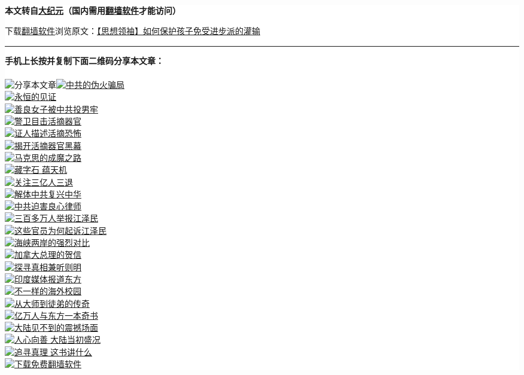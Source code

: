 <strong>本文转自<a href="https://www.epochtimes.com">大纪元</a>（国内需用<a href="https://github.com/19920513/www/blob/master/README.md#8">翻墙软件</a>才能访问）</strong><p>下载<a href="https://github.com/19920513/www/blob/master/README.md#8">翻墙软件</a>浏览原文：<a href="https://www.epochtimes.com/gb/23/3/14/n13949981.htm">【思想领袖】如何保护孩子免受进步派的灌输</a></p><hr>

<strong>手机上长按并复制下面二维码分享本文章：</strong><br><br><img src="https://chart.apis.google.com/chart?cht=qr&chs=240x240&choe=UTF-8&chld=M|2&chl=https://github.com/19920513/djy/blob/master/gb/23/3/14/n13949981.md%231" title="分享本文章"></td><td VALIGN=TOP><a href="https://github.com/19920513/djy/blob/master/gb/16/1/21/n4622075.md?dfh#1" target="_blank"><img src="https://raw.githubusercontent.com/19920513/djy/master/gb/300/wei-f1.jpg" title="中共的伪火骗局"  alt="中共的伪火骗局"></a><br><a href="https://github.com/19920513/www/blob/master/README.md?dfh#9" target="_blank"><img src="https://raw.githubusercontent.com/19920513/djy/master/gb/300/yong-h.jpg" title="永恒的见证"  alt="永恒的见证"></a><br><a href="https://github.com/19920513/djy/blob/master/gb/13/9/29/n3974789.md?dfh#1" target="_blank"><img src="https://raw.githubusercontent.com/19920513/djy/master/gb/300/shang-lnz.jpg" title="善良女子被中共投男牢"  alt="善良女子被中共投男牢"></a><br><a href="https://github.com/19920513/djy/blob/master/gb/16/3/16/n4663449.md?dfh#1" target="_blank"><img src="https://raw.githubusercontent.com/19920513/djy/master/gb/300/huo-z3.jpg" title="警卫目击活摘器官"  alt="警卫目击活摘器官"></a><br><a href="https://github.com/19920513/djy/blob/master/gb/16/8/7/n8177641.md?dfh#1" target="_blank"><img src="https://raw.githubusercontent.com/19920513/djy/master/gb/300/huo-z4.jpg" title="证人描述活摘恐怖"  alt="证人描述活摘恐怖"></a><br><a href="https://github.com/19920513/djy/blob/master/gb/10/4/19/n2881569.md?dfh#1" target="_blank"><img src="https://raw.githubusercontent.com/19920513/djy/master/gb/300/huo-z1.jpg" title="揭开活摘器官黑幕"  alt="揭开活摘器官黑幕"></a><br><a href="https://github.com/19920513/djy/blob/master/gb/10/11/7/n3077476.md?dfh#1" target="_blank"><img src="https://raw.githubusercontent.com/19920513/djy/master/gb/300/ma-ks.jpg" title="马克思的成魔之路"  alt="马克思的成魔之路"></a><br><a href="https://github.com/19920513/djy/blob/master/gb/14/6/9/n4173977.md?dfh#1" target="_blank"><img src="https://raw.githubusercontent.com/19920513/djy/master/gb/300/chang-zs.jpg" title="藏字石 蕴天机"  alt="藏字石 蕴天机"></a><br><a href="https://github.com/19920513/djy/blob/master/gb/18/5/10/n10381511.md?dfh#1" target="_blank"><img src="https://raw.githubusercontent.com/19920513/djy/master/gb/300/st1.jpg" title="关注三亿人三退"  alt="关注三亿人三退"></a><br><a href="https://github.com/19920513/djy/blob/master/gb/18/3/21/n10237682.md?dfh#1" target="_blank"><img src="https://raw.githubusercontent.com/19920513/djy/master/gb/300/jie-t.jpg" title="解体中共复兴中华"  alt="解体中共复兴中华"></a><br><a href="https://github.com/19920513/djy/blob/master/gb/9/2/9/n2422991.md?dfh#1" target="_blank"><img src="https://raw.githubusercontent.com/19920513/djy/master/gb/300/gao-zs.jpg" title="中共迫害良心律师"  alt="中共迫害良心律师"></a><br><a href="https://github.com/19920513/djy/blob/master/gb/18/12/9/n10900044.md?dfh#1" target="_blank"><img src="https://raw.githubusercontent.com/19920513/djy/master/gb/300/sj1.jpg" title="三百多万人举报江泽民"  alt="三百多万人举报江泽民"></a><br><a href="https://github.com/19920513/djy/blob/master/gb/18/8/28/n10672014.md?dfh#1" target="_blank"><img src="https://raw.githubusercontent.com/19920513/djy/master/gb/300/sj2.jpg" title="这些官员为何起诉江泽民"  alt="这些官员为何起诉江泽民"></a><br><a href="https://github.com/19920513/djy/blob/master/gb/8/12/18/n2367165.md?dfh#1" target="_blank"><img src="https://raw.githubusercontent.com/19920513/djy/master/gb/300/liangan.jpg" title="海峡两岸的强烈对比"  alt="海峡两岸的强烈对比"></a><br><a href="https://github.com/19920513/djy/blob/master/gb/15/12/10/n4593139.md?dfh#1" target="_blank"><img src="https://raw.githubusercontent.com/19920513/djy/master/gb/300/jia-ndzl.jpg" title="加拿大总理的贺信"  alt="加拿大总理的贺信"></a><br><a href="https://github.com/19920513/djy/blob/master/gb/11/6/17/n3289382.md?dfh#1" target="_blank"><img src="https://raw.githubusercontent.com/19920513/djy/master/gb/300/xiao-wd.jpg" title="探寻真相兼听则明"  alt="探寻真相兼听则明"></a><br><a href="https://github.com/19920513/djy/blob/master/gb/18/10/27/n10812623.md?dfh#1" target="_blank"><img src="https://raw.githubusercontent.com/19920513/djy/master/gb/300/yindu.jpg" title="印度媒体报道东方"  alt="印度媒体报道东方"></a><br><a href="https://github.com/19920513/djy/blob/master/gb/18/6/9/n10469652.md?dfh#1" target="_blank"><img src="https://raw.githubusercontent.com/19920513/djy/master/gb/300/xie-j.jpg" title="不一样的海外校园"  alt="不一样的海外校园"></a><br><a href="https://github.com/19920513/djy/blob/master/gb/7/4/5/n1669415.md?dfh#1" target="_blank"><img src="https://raw.githubusercontent.com/19920513/djy/master/gb/300/li-up.jpg" title="从大师到徒弟的传奇"  alt="从大师到徒弟的传奇"></a><br><a href="https://github.com/19920513/djy/blob/master/gb/17/5/26/n9191512.md?dfh#1" target="_blank"><img src="https://raw.githubusercontent.com/19920513/djy/master/gb/300/zfl2.jpg" title="亿万人与东方一本奇书"  alt="亿万人与东方一本奇书"></a><br><a href="https://github.com/19920513/djy/blob/master/gb/13/11/27/n4020290.md?dfh#1" target="_blank"><img src="https://raw.githubusercontent.com/19920513/djy/master/gb/300/zhen-h.jpg" title="大陆见不到的震撼场面"  alt="大陆见不到的震撼场面"></a><br><a href="https://github.com/19920513/djy/blob/master/gb/15/7/17/n4482910.md?dfh#1" target="_blank"><img src="https://raw.githubusercontent.com/19920513/djy/master/gb/300/dalu-sk.jpg" title="人心向善 大陆当初盛况"  alt="人心向善 大陆当初盛况"></a><br><a href="https://github.com/19920513/djy/blob/master/gb/19/1/5/n10955468.md?dfh#1" target="_blank"><img src="https://raw.githubusercontent.com/19920513/djy/master/gb/300/zfl1.jpg" title="追寻真理 这书讲什么"  alt="追寻真理 这书讲什么"></a><br><a href="https://github.com/19920513/www/blob/master/README.md?dfh#1" target="_blank"><img src="https://raw.githubusercontent.com/19920513/djy/master/gb/300/fq1.jpg" title="下载免费翻墙软件"  alt="下载免费翻墙软件"></a><br></td></tr></table>
